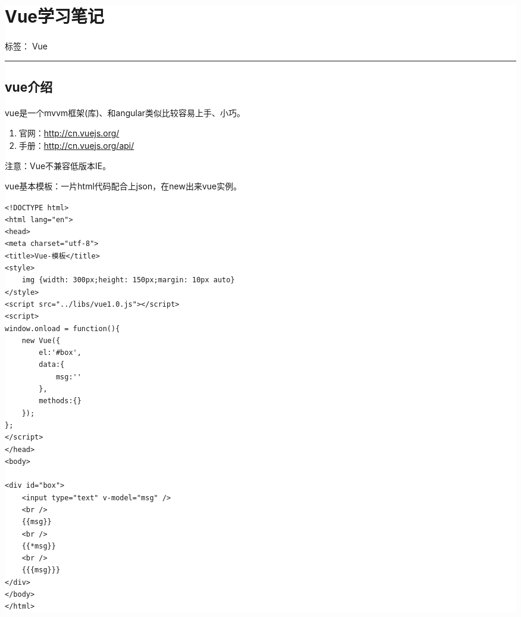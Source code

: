 # Vue学习笔记

标签： Vue

---

## vue介绍

vue是一个mvvm框架(库)、和angular类似比较容易上手、小巧。

 1. 官网：http://cn.vuejs.org/
 2. 手册：http://cn.vuejs.org/api/

注意：Vue不兼容低版本IE。

vue基本模板：一片html代码配合上json，在new出来vue实例。

```
<!DOCTYPE html>
<html lang="en">
<head>
<meta charset="utf-8">
<title>Vue-模板</title>
<style>
    img {width: 300px;height: 150px;margin: 10px auto}
</style>
<script src="../libs/vue1.0.js"></script>
<script>
window.onload = function(){
    new Vue({
        el:'#box',
        data:{
            msg:''
        },
        methods:{}
    });
};
</script>
</head>
<body>

<div id="box">
    <input type="text" v-model="msg" />
    <br />
    {{msg}}
    <br />
    {{*msg}}
    <br />
    {{{msg}}}
</div>
</body>
</html>
```
